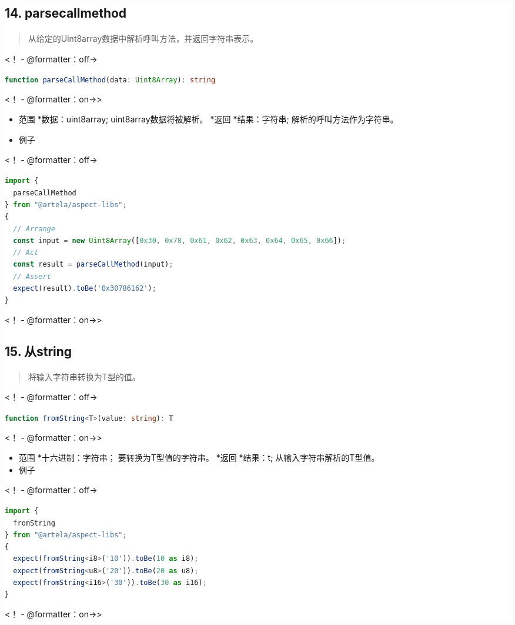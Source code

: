 ## 14. parsecallmethod

> 从给定的Uint8array数据中解析呼叫方法，并返回字符串表示。

<！ -  @formatter：off->
```typescript
function parseCallMethod(data: Uint8Array): string 
```
<！ -  @formatter：on->>

* 范围
*数据：uint8array; uint8array数据将被解析。
*返回
*结果：字符串; 解析的呼叫方法作为字符串。

* 例子

<！ -  @formatter：off->
```typescript
import {
  parseCallMethod
} from "@artela/aspect-libs";
{
  // Arrange
  const input = new Uint8Array([0x30, 0x78, 0x61, 0x62, 0x63, 0x64, 0x65, 0x66]);
  // Act
  const result = parseCallMethod(input);
  // Assert
  expect(result).toBe('0x30786162');
}
```
<！ -  @formatter：on->>

## 15. 从string

> 将输入字符串转换为T型的值。

<！ -  @formatter：off->
```typescript
function fromString<T>(value: string): T
```
<！ -  @formatter：on->>

* 范围
*十六进制：字符串； 要转换为T型值的字符串。
*返回
*结果：t; 从输入字符串解析的T型值。
* 例子

<！ -  @formatter：off->
```typescript
import {
  fromString
} from "@artela/aspect-libs";
{
  expect(fromString<i8>('10')).toBe(10 as i8);
  expect(fromString<u8>('20')).toBe(20 as u8);
  expect(fromString<i16>('30')).toBe(30 as i16);
}
```
<！ -  @formatter：on->>
